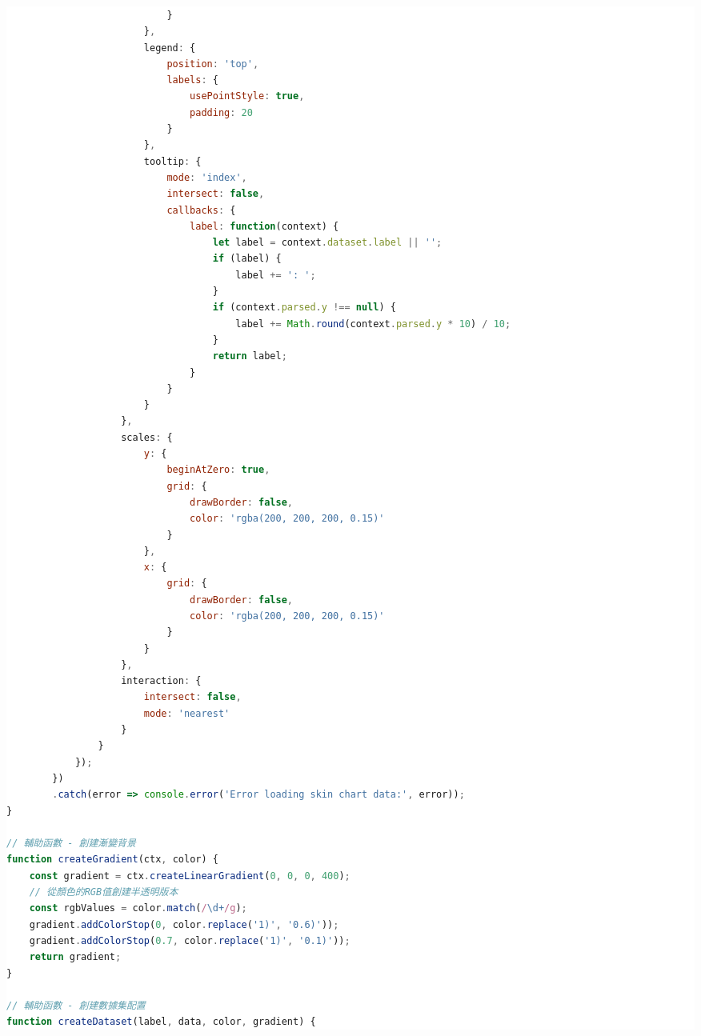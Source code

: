 ```javascript
                            }
                        },
                        legend: {
                            position: 'top',
                            labels: {
                                usePointStyle: true,
                                padding: 20
                            }
                        },
                        tooltip: {
                            mode: 'index',
                            intersect: false,
                            callbacks: {
                                label: function(context) {
                                    let label = context.dataset.label || '';
                                    if (label) {
                                        label += ': ';
                                    }
                                    if (context.parsed.y !== null) {
                                        label += Math.round(context.parsed.y * 10) / 10;
                                    }
                                    return label;
                                }
                            }
                        }
                    },
                    scales: {
                        y: {
                            beginAtZero: true,
                            grid: {
                                drawBorder: false,
                                color: 'rgba(200, 200, 200, 0.15)'
                            }
                        },
                        x: {
                            grid: {
                                drawBorder: false,
                                color: 'rgba(200, 200, 200, 0.15)'
                            }
                        }
                    },
                    interaction: {
                        intersect: false,
                        mode: 'nearest'
                    }
                }
            });
        })
        .catch(error => console.error('Error loading skin chart data:', error));
}

// 輔助函數 - 創建漸變背景
function createGradient(ctx, color) {
    const gradient = ctx.createLinearGradient(0, 0, 0, 400);
    // 從顏色的RGB值創建半透明版本
    const rgbValues = color.match(/\d+/g);
    gradient.addColorStop(0, color.replace('1)', '0.6)'));
    gradient.addColorStop(0.7, color.replace('1)', '0.1)'));
    return gradient;
}

// 輔助函數 - 創建數據集配置
function createDataset(label, data, color, gradient) {
```